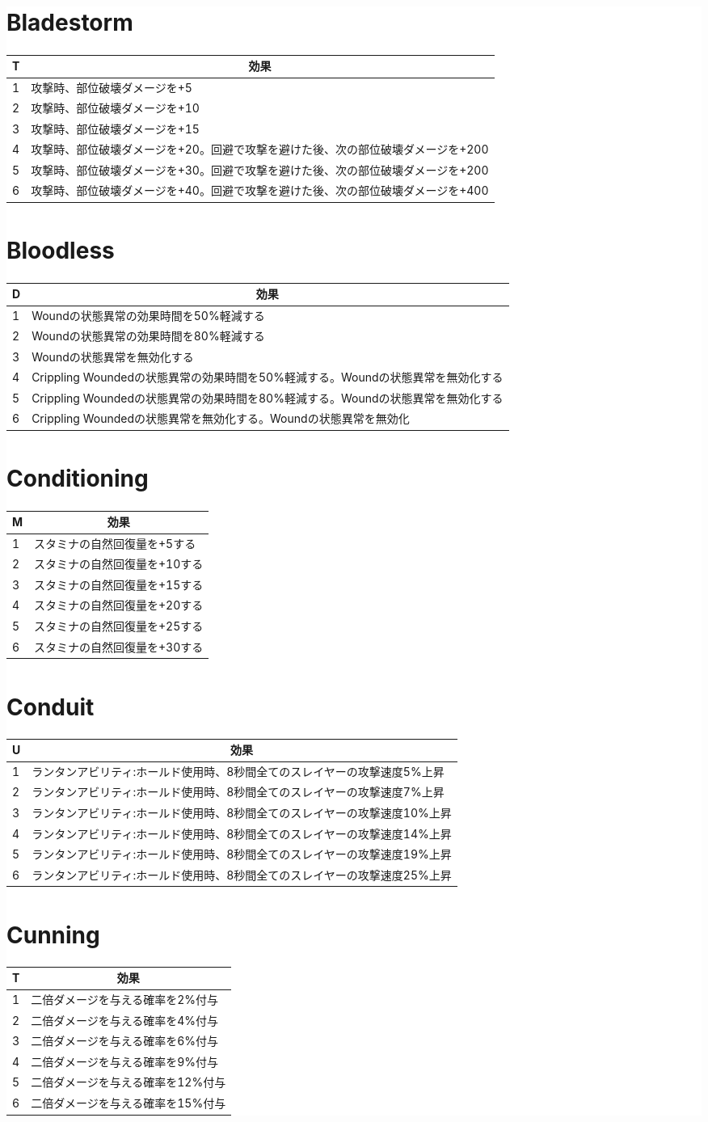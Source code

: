 # Bladestorm
T   |   効果
----|------------------------------------------------------------------------
1   |   攻撃時、部位破壊ダメージを+5
2   |   攻撃時、部位破壊ダメージを+10
3   |   攻撃時、部位破壊ダメージを+15
4   |   攻撃時、部位破壊ダメージを+20。回避で攻撃を避けた後、次の部位破壊ダメージを+200
5   |   攻撃時、部位破壊ダメージを+30。回避で攻撃を避けた後、次の部位破壊ダメージを+200
6   |   攻撃時、部位破壊ダメージを+40。回避で攻撃を避けた後、次の部位破壊ダメージを+400

# Bloodless
D   |   効果
----|------------------------------------------------------------------------
1   |   Woundの状態異常の効果時間を50%軽減する
2   |   Woundの状態異常の効果時間を80%軽減する
3   |   Woundの状態異常を無効化する
4   |   Crippling Woundedの状態異常の効果時間を50%軽減する。Woundの状態異常を無効化する
5   |   Crippling Woundedの状態異常の効果時間を80%軽減する。Woundの状態異常を無効化する
6   |   Crippling Woundedの状態異常を無効化する。Woundの状態異常を無効化

# Conditioning
M   |   効果
----|------------------------------------------------------------------------
1   |   スタミナの自然回復量を+5する
2   |   スタミナの自然回復量を+10する
3   |   スタミナの自然回復量を+15する
4   |   スタミナの自然回復量を+20する
5   |   スタミナの自然回復量を+25する
6   |   スタミナの自然回復量を+30する

# Conduit
U   |   効果
----|------------------------------------------------------------------------
1   |   ランタンアビリティ:ホールド使用時、8秒間全てのスレイヤーの攻撃速度5%上昇
2   |   ランタンアビリティ:ホールド使用時、8秒間全てのスレイヤーの攻撃速度7%上昇
3   |   ランタンアビリティ:ホールド使用時、8秒間全てのスレイヤーの攻撃速度10%上昇
4   |   ランタンアビリティ:ホールド使用時、8秒間全てのスレイヤーの攻撃速度14%上昇
5   |   ランタンアビリティ:ホールド使用時、8秒間全てのスレイヤーの攻撃速度19%上昇
6   |   ランタンアビリティ:ホールド使用時、8秒間全てのスレイヤーの攻撃速度25%上昇

# Cunning
T   |   効果
----|------------------------------------------------------------------------
1   |   二倍ダメージを与える確率を2%付与
2   |   二倍ダメージを与える確率を4%付与
3   |   二倍ダメージを与える確率を6%付与
4   |   二倍ダメージを与える確率を9%付与
5   |   二倍ダメージを与える確率を12%付与
6   |   二倍ダメージを与える確率を15%付与
